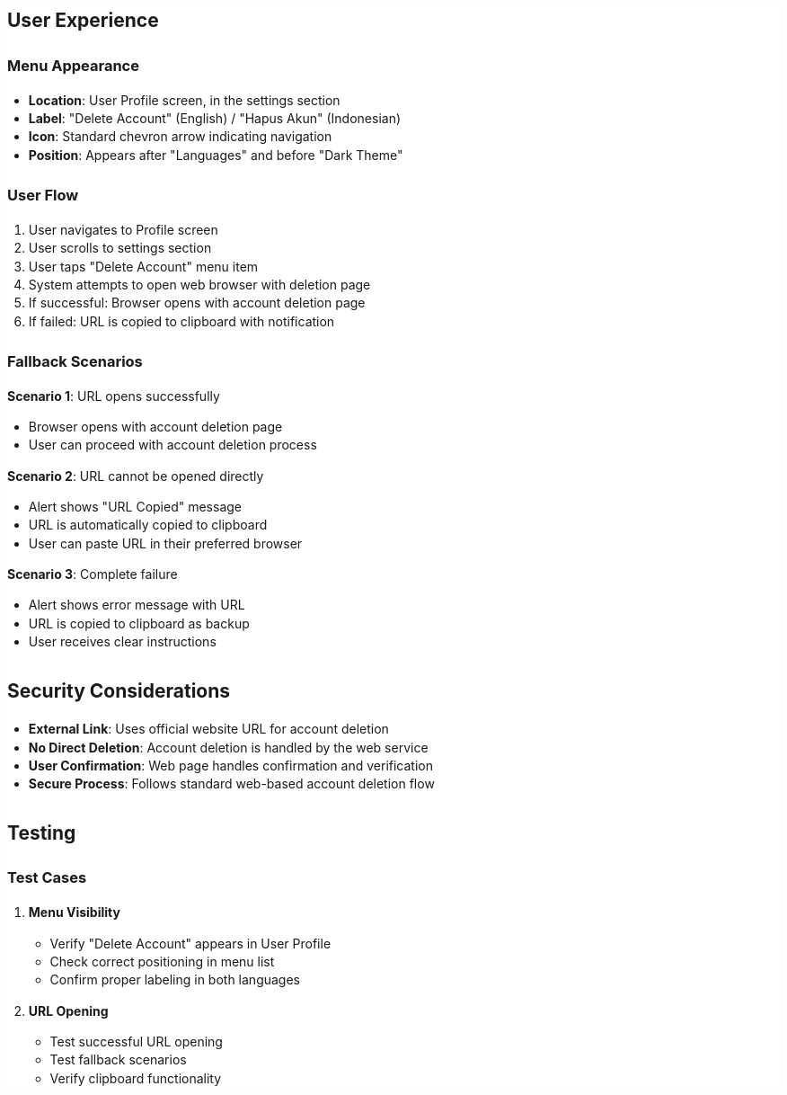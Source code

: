## User Experience

### Menu Appearance

- **Location**: User Profile screen, in the settings section
- **Label**: "Delete Account" (English) / "Hapus Akun" (Indonesian)
- **Icon**: Standard chevron arrow indicating navigation
- **Position**: Appears after "Languages" and before "Dark Theme"

### User Flow

1. User navigates to Profile screen
2. User scrolls to settings section
3. User taps "Delete Account" menu item
4. System attempts to open web browser with deletion page
5. If successful: Browser opens with account deletion page
6. If failed: URL is copied to clipboard with notification

### Fallback Scenarios

**Scenario 1**: URL opens successfully
- Browser opens with account deletion page
- User can proceed with account deletion process

**Scenario 2**: URL cannot be opened directly
- Alert shows "URL Copied" message
- URL is automatically copied to clipboard
- User can paste URL in their preferred browser

**Scenario 3**: Complete failure
- Alert shows error message with URL
- URL is copied to clipboard as backup
- User receives clear instructions

## Security Considerations

- **External Link**: Uses official website URL for account deletion
- **No Direct Deletion**: Account deletion is handled by the web service
- **User Confirmation**: Web page handles confirmation and verification
- **Secure Process**: Follows standard web-based account deletion flow

## Testing

### Test Cases

1. **Menu Visibility**
   - Verify "Delete Account" appears in User Profile
   - Check correct positioning in menu list
   - Confirm proper labeling in both languages

2. **URL Opening**
   - Test successful URL opening
   - Test fallback scenarios
   - Verify clipboard functionality
